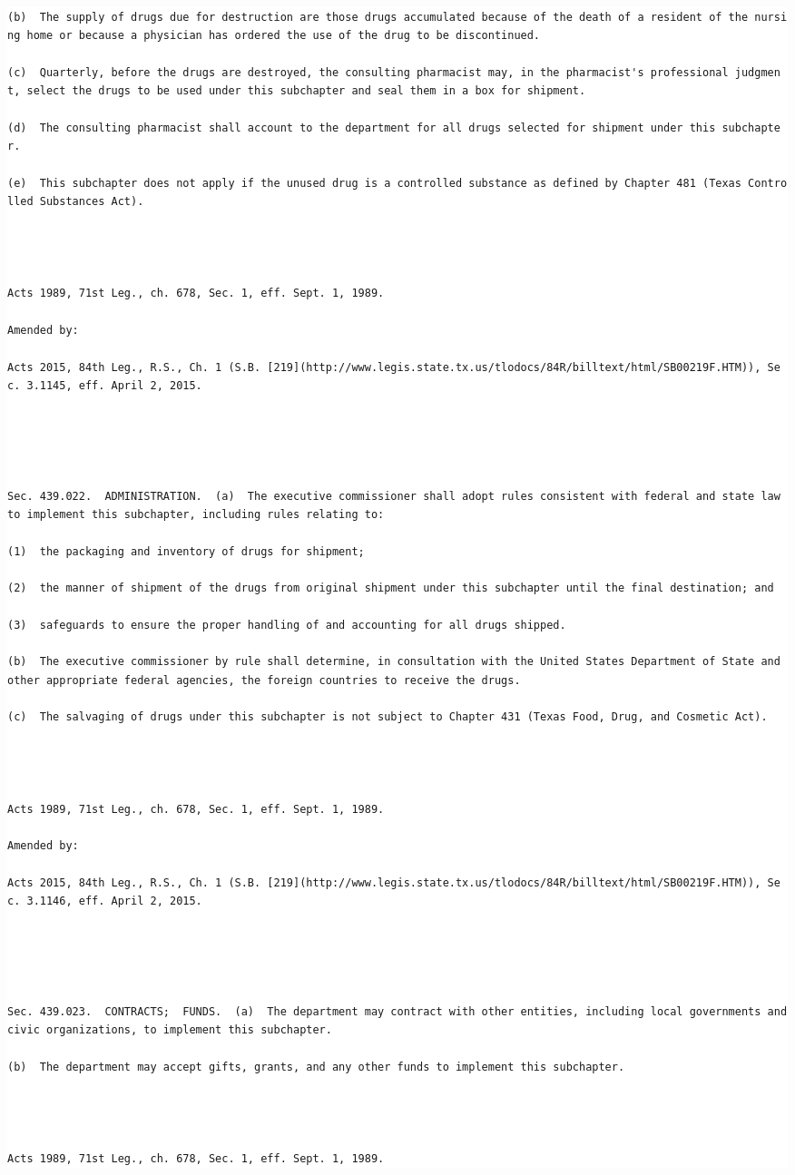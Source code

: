     (b)  The supply of drugs due for destruction are those drugs accumulated because of the death of a resident of the nursing home or because a physician has ordered the use of the drug to be discontinued.
    
    (c)  Quarterly, before the drugs are destroyed, the consulting pharmacist may, in the pharmacist's professional judgment, select the drugs to be used under this subchapter and seal them in a box for shipment.
    
    (d)  The consulting pharmacist shall account to the department for all drugs selected for shipment under this subchapter.
    
    (e)  This subchapter does not apply if the unused drug is a controlled substance as defined by Chapter 481 (Texas Controlled Substances Act).
    
    
    
    
    Acts 1989, 71st Leg., ch. 678, Sec. 1, eff. Sept. 1, 1989.
    
    Amended by: 
    
    Acts 2015, 84th Leg., R.S., Ch. 1 (S.B. [219](http://www.legis.state.tx.us/tlodocs/84R/billtext/html/SB00219F.HTM)), Sec. 3.1145, eff. April 2, 2015.
    
    
    
    
    
    Sec. 439.022.  ADMINISTRATION.  (a)  The executive commissioner shall adopt rules consistent with federal and state law to implement this subchapter, including rules relating to:
    
    (1)  the packaging and inventory of drugs for shipment;
    
    (2)  the manner of shipment of the drugs from original shipment under this subchapter until the final destination; and
    
    (3)  safeguards to ensure the proper handling of and accounting for all drugs shipped.
    
    (b)  The executive commissioner by rule shall determine, in consultation with the United States Department of State and other appropriate federal agencies, the foreign countries to receive the drugs.
    
    (c)  The salvaging of drugs under this subchapter is not subject to Chapter 431 (Texas Food, Drug, and Cosmetic Act).
    
    
    
    
    Acts 1989, 71st Leg., ch. 678, Sec. 1, eff. Sept. 1, 1989.
    
    Amended by: 
    
    Acts 2015, 84th Leg., R.S., Ch. 1 (S.B. [219](http://www.legis.state.tx.us/tlodocs/84R/billtext/html/SB00219F.HTM)), Sec. 3.1146, eff. April 2, 2015.
    
    
    
    
    
    Sec. 439.023.  CONTRACTS;  FUNDS.  (a)  The department may contract with other entities, including local governments and civic organizations, to implement this subchapter.
    
    (b)  The department may accept gifts, grants, and any other funds to implement this subchapter.
    
    
    
    
    Acts 1989, 71st Leg., ch. 678, Sec. 1, eff. Sept. 1, 1989.
    